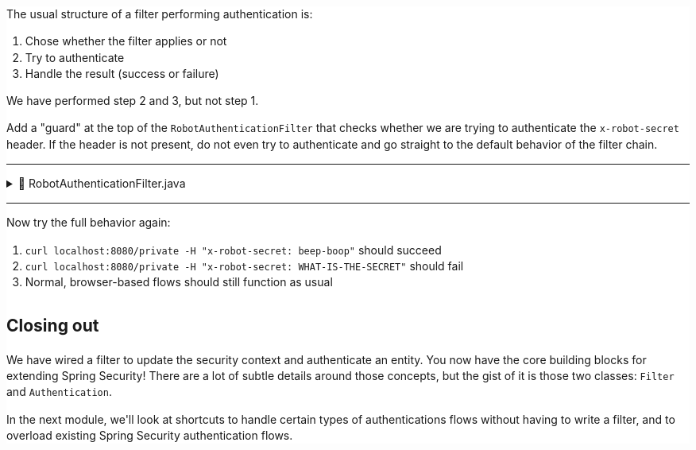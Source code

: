 The usual structure of a filter performing authentication is:

1. Chose whether the filter applies or not
2. Try to authenticate
3. Handle the result (success or failure)

We have performed step 2 and 3, but not step 1.

Add a "guard" at the top of the `RobotAuthenticationFilter` that checks whether we are trying to
authenticate the `x-robot-secret` header. If the header is not present, do not even try to
authenticate and go straight to the default behavior of the filter chain.

---

<details><summary>📖 RobotAuthenticationFilter.java</summary></details>

---

Now try the full behavior again:

1. `curl localhost:8080/private -H "x-robot-secret: beep-boop"` should succeed
2. `curl localhost:8080/private -H "x-robot-secret: WHAT-IS-THE-SECRET"` should fail
3. Normal, browser-based flows should still function as usual

## Closing out

We have wired a filter to update the security context and authenticate an entity. You now have the
core building blocks for extending Spring Security! There are a lot of subtle details around those
concepts, but the gist of it is those two classes: `Filter` and `Authentication`.

In the next module, we'll look at shortcuts to handle certain types of authentications flows without
having to write a filter, and to overload existing Spring Security authentication flows.

[^1]: Don't do that in prod. Please. Use an existing protocol, e.g. OAuth2, or come up with secure
ways to expose your applications' health. But we're in the lab now, so `#yolo` 🤘
